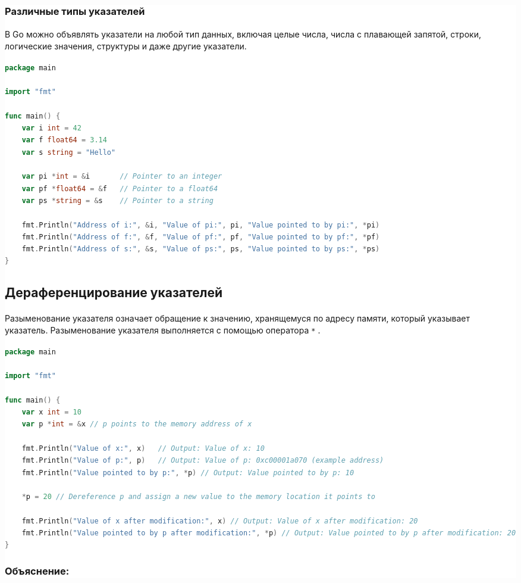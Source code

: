 ### Различные типы указателей

В Go можно объявлять указатели на любой тип данных, включая целые числа, числа с плавающей запятой, строки, логические значения, структуры и даже другие указатели.

```go
package main

import "fmt"

func main() {
    var i int = 42
    var f float64 = 3.14
    var s string = "Hello"

    var pi *int = &i       // Pointer to an integer
    var pf *float64 = &f   // Pointer to a float64
    var ps *string = &s    // Pointer to a string

    fmt.Println("Address of i:", &i, "Value of pi:", pi, "Value pointed to by pi:", *pi)
    fmt.Println("Address of f:", &f, "Value of pf:", pf, "Value pointed to by pf:", *pf)
    fmt.Println("Address of s:", &s, "Value of ps:", ps, "Value pointed to by ps:", *ps)
}
```

## Дераференцирование указателей

Разыменование указателя означает обращение к значению, хранящемуся по адресу памяти, который указывает указатель. Разыменование указателя выполняется с помощью оператора `*` .

```go
package main

import "fmt"

func main() {
    var x int = 10
    var p *int = &x // p points to the memory address of x

    fmt.Println("Value of x:", x)   // Output: Value of x: 10
    fmt.Println("Value of p:", p)   // Output: Value of p: 0xc00001a070 (example address)
    fmt.Println("Value pointed to by p:", *p) // Output: Value pointed to by p: 10

    *p = 20 // Dereference p and assign a new value to the memory location it points to

    fmt.Println("Value of x after modification:", x) // Output: Value of x after modification: 20
    fmt.Println("Value pointed to by p after modification:", *p) // Output: Value pointed to by p after modification: 20
}
```

### Объяснение:
